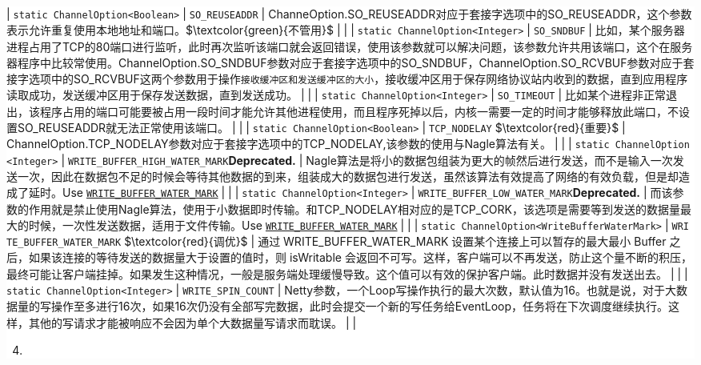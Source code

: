| `static ChannelOption<Boolean>`              | `SO_REUSEADDR`                                               | ChanneOption.SO_REUSEADDR对应于套接字选项中的SO_REUSEADDR，这个参数表示允许重复使用本地地址和端口。$\textcolor{green}{不管用}$ |                        |
| `static ChannelOption<Integer>`              | `SO_SNDBUF`                                                  | 比如，某个服务器进程占用了TCP的80端口进行监听，此时再次监听该端口就会返回错误，使用该参数就可以解决问题，该参数允许共用该端口，这个在服务器程序中比较常使用。ChannelOption.SO_SNDBUF参数对应于套接字选项中的SO_SNDBUF，ChannelOption.SO_RCVBUF参数对应于套接字选项中的SO_RCVBUF这两个参数用于操作`接收缓冲区和发送缓冲区的大小`，接收缓冲区用于保存网络协议站内收到的数据，直到应用程序读取成功，发送缓冲区用于保存发送数据，直到发送成功。 |                        |
| `static ChannelOption<Integer>`              | `SO_TIMEOUT`                                                 | 比如某个进程非正常退出，该程序占用的端口可能要被占用一段时间才能允许其他进程使用，而且程序死掉以后，内核一需要一定的时间才能够释放此端口，不设置SO_REUSEADDR就无法正常使用该端口。 |                        |
| `static ChannelOption<Boolean>`              | `TCP_NODELAY` $\textcolor{red}{重要}$                        | ChannelOption.TCP_NODELAY参数对应于套接字选项中的TCP_NODELAY,该参数的使用与Nagle算法有关。 |                        |
| `static ChannelOption<Integer>`              | `WRITE_BUFFER_HIGH_WATER_MARK`**Deprecated.**                | Nagle算法是将小的数据包组装为更大的帧然后进行发送，而不是输入一次发送一次，因此在数据包不足的时候会等待其他数据的到来，组装成大的数据包进行发送，虽然该算法有效提高了网络的有效负载，但是却造成了延时。Use [`WRITE_BUFFER_WATER_MARK`](https://netty.io/4.1/api/io/netty/channel/ChannelOption.html#WRITE_BUFFER_WATER_MARK) |                        |
| `static ChannelOption<Integer>`              | `WRITE_BUFFER_LOW_WATER_MARK`**Deprecated.**                 | 而该参数的作用就是禁止使用Nagle算法，使用于小数据即时传输。和TCP_NODELAY相对应的是TCP_CORK，该选项是需要等到发送的数据量最大的时候，一次性发送数据，适用于文件传输。Use [`WRITE_BUFFER_WATER_MARK`](https://netty.io/4.1/api/io/netty/channel/ChannelOption.html#WRITE_BUFFER_WATER_MARK) |                        |
| `static ChannelOption<WriteBufferWaterMark>` | `WRITE_BUFFER_WATER_MARK` $\textcolor{red}{调优}$            | 通过 WRITE_BUFFER_WATER_MARK 设置某个连接上可以暂存的最大最小 Buffer 之后，如果该连接的等待发送的数据量大于设置的值时，则 isWritable 会返回不可写。这样，客户端可以不再发送，防止这个量不断的积压，最终可能让客户端挂掉。如果发生这种情况，一般是服务端处理缓慢导致。这个值可以有效的保护客户端。此时数据并没有发送出去。 |                        |
| `static ChannelOption<Integer>`              | `WRITE_SPIN_COUNT`                                           | Netty参数，一个Loop写操作执行的最大次数，默认值为16。也就是说，对于大数据量的写操作至多进行16次，如果16次仍没有全部写完数据，此时会提交一个新的写任务给EventLoop，任务将在下次调度继续执行。这样，其他的写请求才能被响应不会因为单个大数据量写请求而耽误。 |                        |



4. 





